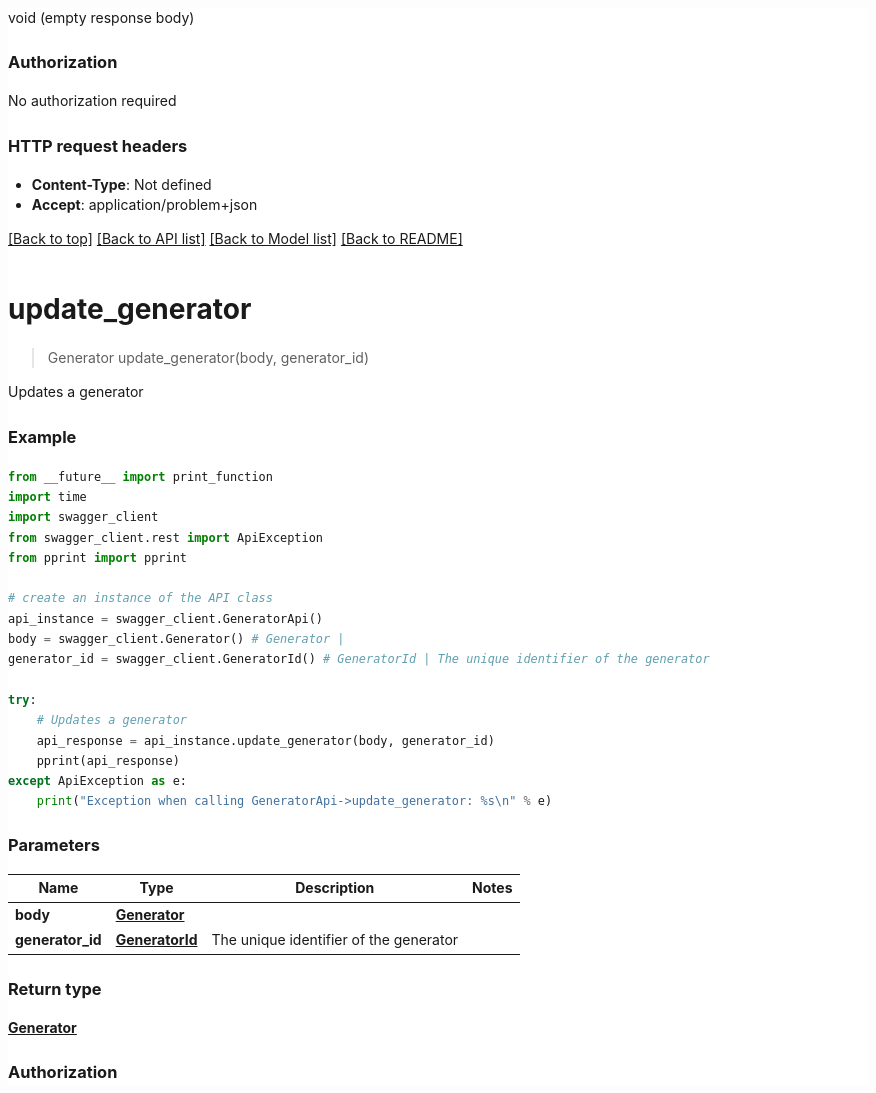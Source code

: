 void (empty response body)

### Authorization

No authorization required

### HTTP request headers

 - **Content-Type**: Not defined
 - **Accept**: application/problem+json

[[Back to top]](#) [[Back to API list]](../README.md#documentation-for-api-endpoints) [[Back to Model list]](../README.md#documentation-for-models) [[Back to README]](../README.md)

# **update_generator**
> Generator update_generator(body, generator_id)

Updates a generator

### Example
```python
from __future__ import print_function
import time
import swagger_client
from swagger_client.rest import ApiException
from pprint import pprint

# create an instance of the API class
api_instance = swagger_client.GeneratorApi()
body = swagger_client.Generator() # Generator | 
generator_id = swagger_client.GeneratorId() # GeneratorId | The unique identifier of the generator

try:
    # Updates a generator
    api_response = api_instance.update_generator(body, generator_id)
    pprint(api_response)
except ApiException as e:
    print("Exception when calling GeneratorApi->update_generator: %s\n" % e)
```

### Parameters

Name | Type | Description  | Notes
------------- | ------------- | ------------- | -------------
 **body** | [**Generator**](Generator.md)|  | 
 **generator_id** | [**GeneratorId**](.md)| The unique identifier of the generator | 

### Return type

[**Generator**](Generator.md)

### Authorization
